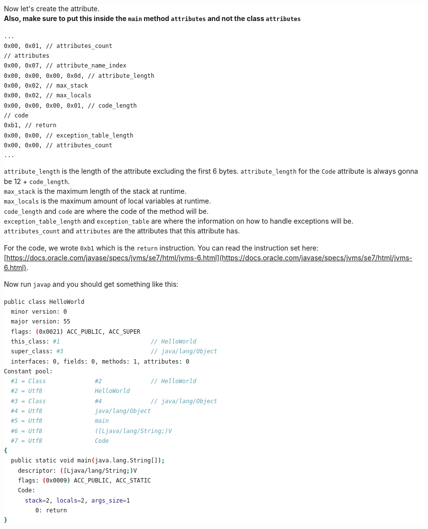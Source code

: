Now let's create the attribute.   
**Also, make sure to put this inside the `main` method `attributes` and not the class `attributes`**

```
...
0x00, 0x01, // attributes_count
// attributes
0x00, 0x07, // attribute_name_index
0x00, 0x00, 0x00, 0x0d, // attribute_length
0x00, 0x02, // max_stack
0x00, 0x02, // max_locals
0x00, 0x00, 0x00, 0x01, // code_length
// code
0xb1, // return
0x00, 0x00, // exception_table_length
0x00, 0x00, // attributes_count
...
```

`attribute_length` is the length of the attribute excluding the first 6 bytes. `attribute_length` for the `Code` attribute is always gonna be 12 + `code_length`.   
`max_stack` is the maximum length of the stack at runtime.   
`max_locals` is the maximum amount of local variables at runtime.   
`code_length` and `code` are where the code of the method will be.   
`exception_table_length` and `exception_table` are where the information on how to handle exceptions will be.   
`attributes_count` and `attributes` are the attributes that this attribute has.

For the code, we wrote `0xb1` which is the `return` instruction. You can read the instruction set here: [https://docs.oracle.com/javase/specs/jvms/se7/html/jvms-6.html](https://docs.oracle.com/javase/specs/jvms/se7/html/jvms-6.html).

Now run `javap` and you should get something like this:

```bash
public class HelloWorld
  minor version: 0
  major version: 55
  flags: (0x0021) ACC_PUBLIC, ACC_SUPER
  this_class: #1                          // HelloWorld
  super_class: #3                         // java/lang/Object
  interfaces: 0, fields: 0, methods: 1, attributes: 0
Constant pool:
  #1 = Class              #2              // HelloWorld
  #2 = Utf8               HelloWorld
  #3 = Class              #4              // java/lang/Object
  #4 = Utf8               java/lang/Object
  #5 = Utf8               main
  #6 = Utf8               ([Ljava/lang/String;)V
  #7 = Utf8               Code
{
  public static void main(java.lang.String[]);
    descriptor: ([Ljava/lang/String;)V
    flags: (0x0009) ACC_PUBLIC, ACC_STATIC
    Code:
      stack=2, locals=2, args_size=1
         0: return
}
```

